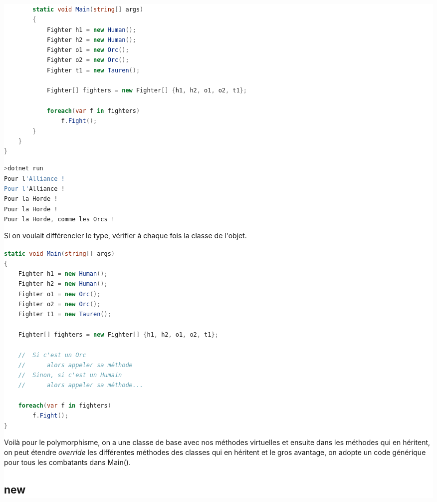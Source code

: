 ```cs
        static void Main(string[] args)
        {
            Fighter h1 = new Human();
            Fighter h2 = new Human();
            Fighter o1 = new Orc();
            Fighter o2 = new Orc();
            Fighter t1 = new Tauren();

            Fighter[] fighters = new Fighter[] {h1, h2, o1, o2, t1};

            foreach(var f in fighters)
                f.Fight();
        }
    }
}
```
```powershell
>dotnet run
Pour l'Alliance !
Pour l'Alliance !
Pour la Horde !
Pour la Horde !
Pour la Horde, comme les Orcs !
```

Si on voulait différencier le type, vérifier à chaque fois la classe de l'objet.

```cs
static void Main(string[] args)
{
    Fighter h1 = new Human();
    Fighter h2 = new Human();
    Fighter o1 = new Orc();
    Fighter o2 = new Orc();
    Fighter t1 = new Tauren();

    Fighter[] fighters = new Fighter[] {h1, h2, o1, o2, t1};

    //  Si c'est un Orc
    //      alors appeler sa méthode
    //  Sinon, si c'est un Humain
    //      alors appeler sa méthode...

    foreach(var f in fighters)
        f.Fight();
}
```

Voilà pour le polymorphisme, on a une classe de base avec nos méthodes virtuelles et ensuite dans les méthodes qui en héritent, on peut étendre *override* les différentes méthodes des classes qui en héritent et le gros avantage, on adopte un code générique pour tous les combatants dans Main().

## new
